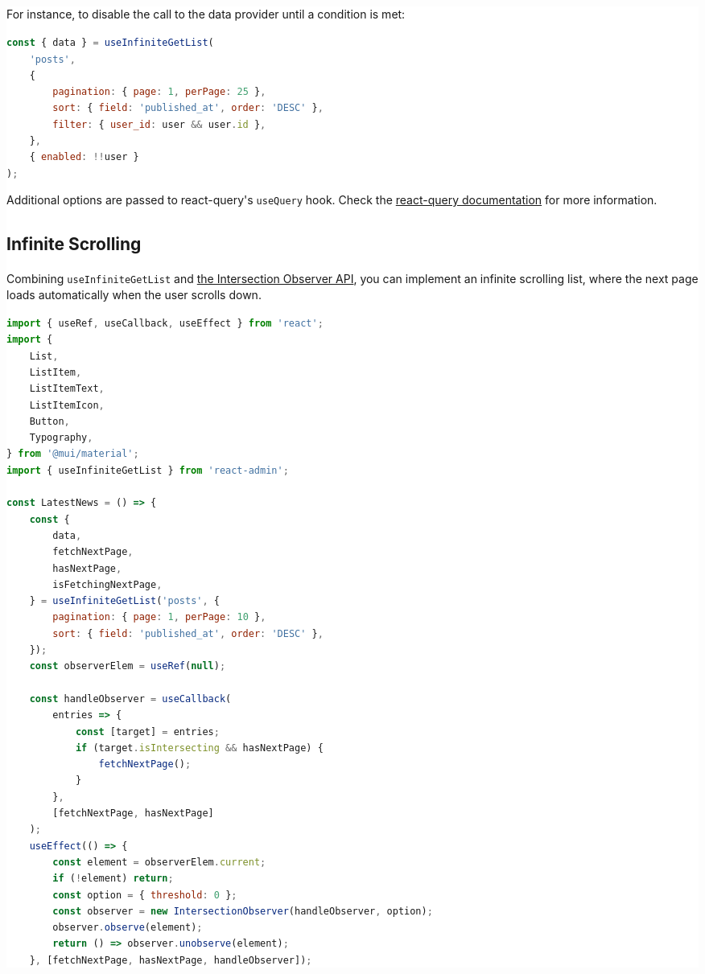 For instance, to disable the call to the data provider until a condition is met:

```jsx
const { data } = useInfiniteGetList(
    'posts', 
    { 
        pagination: { page: 1, perPage: 25 }, 
        sort: { field: 'published_at', order: 'DESC' },
        filter: { user_id: user && user.id },
    },
    { enabled: !!user }
);
```

Additional options are passed to react-query's `useQuery` hook. Check the [react-query documentation](https://tanstack.com/query/v3/docs/react/reference/useQuery) for more information.

## Infinite Scrolling

Combining `useInfiniteGetList` and [the Intersection Observer API](https://developer.mozilla.org/en-US/docs/Web/API/Intersection_Observer_API), you can implement an infinite scrolling list, where the next page loads automatically when the user scrolls down.

```jsx
import { useRef, useCallback, useEffect } from 'react';
import {
    List,
    ListItem,
    ListItemText,
    ListItemIcon,
    Button,
    Typography,
} from '@mui/material';
import { useInfiniteGetList } from 'react-admin';

const LatestNews = () => {
    const {
        data,
        fetchNextPage,
        hasNextPage,
        isFetchingNextPage,
    } = useInfiniteGetList('posts', {
        pagination: { page: 1, perPage: 10 },
        sort: { field: 'published_at', order: 'DESC' },
    });
    const observerElem = useRef(null);

    const handleObserver = useCallback(
        entries => {
            const [target] = entries;
            if (target.isIntersecting && hasNextPage) {
                fetchNextPage();
            }
        },
        [fetchNextPage, hasNextPage]
    );
    useEffect(() => {
        const element = observerElem.current;
        if (!element) return;
        const option = { threshold: 0 };
        const observer = new IntersectionObserver(handleObserver, option);
        observer.observe(element);
        return () => observer.unobserve(element);
    }, [fetchNextPage, hasNextPage, handleObserver]);

```